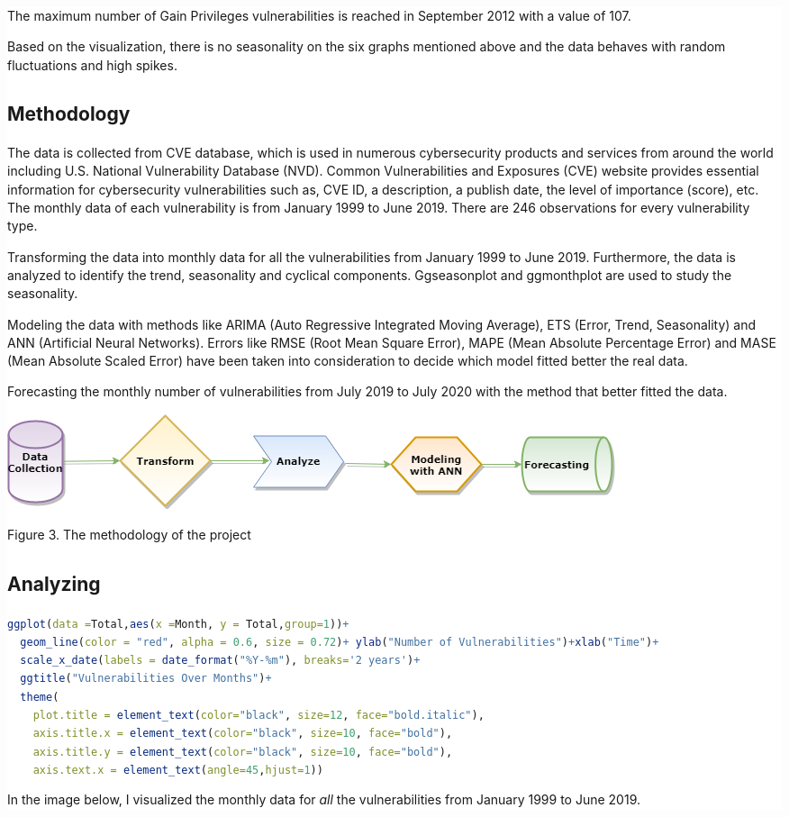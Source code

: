 The maximum number of Gain Privileges vulnerabilities is reached in September 2012 with a value of 107.


Based on the visualization, there is no seasonality on the six graphs mentioned above and the data behaves with random fluctuations and high spikes. 

## Methodology

The data is collected from CVE database, which is used in numerous cybersecurity products and services from around the world including U.S. National Vulnerability Database (NVD). Common Vulnerabilities and Exposures (CVE) website provides essential information for cybersecurity vulnerabilities such as, CVE ID, a description, a publish date, the level of importance (score), etc.
The monthly data of each vulnerability is from January 1999 to June 2019. There are 246 observations for every vulnerability type.

Transforming the data into monthly data for all the vulnerabilities from January 1999 to June 2019.
Furthermore, the data is analyzed to identify the trend, seasonality and cyclical components. Ggseasonplot and ggmonthplot are used to study the seasonality.

Modeling the data with methods like ARIMA (Auto Regressive Integrated Moving Average), ETS (Error, Trend, Seasonality) and ANN (Artificial Neural Networks). Errors like RMSE (Root Mean Square Error), MAPE (Mean Absolute Percentage Error) and MASE (Mean Absolute Scaled Error) have been taken into consideration to decide which model fitted better the real data.

Forecasting the monthly number of vulnerabilities from July 2019 to July 2020 with the method that better fitted the data. 

![](../public/Methodology.png)

Figure 3. The methodology of the project

## Analyzing

```R
ggplot(data =Total,aes(x =Month, y = Total,group=1))+
  geom_line(color = "red", alpha = 0.6, size = 0.72)+ ylab("Number of Vulnerabilities")+xlab("Time")+
  scale_x_date(labels = date_format("%Y-%m"), breaks='2 years')+
  ggtitle("Vulnerabilities Over Months")+
  theme(
    plot.title = element_text(color="black", size=12, face="bold.italic"),
    axis.title.x = element_text(color="black", size=10, face="bold"),
    axis.title.y = element_text(color="black", size=10, face="bold"),
    axis.text.x = element_text(angle=45,hjust=1))
```  

In the image below, I visualized the monthly data for *all* the vulnerabilities from January 1999 to June 2019.
